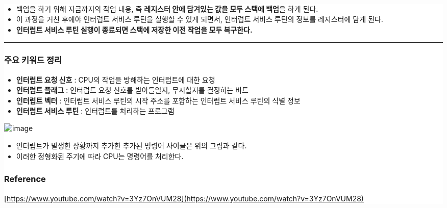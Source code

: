 - 백업을 하기 위해 지금까지의 작업 내용, 즉 **레지스터 안에 담겨있는 값을 모두 스택에 백업**을 하게 된다.
- 이 과정을 거친 후에야 인터럽트 서비스 루틴을 실행할 수 있게 되면서, 인터럽트 서비스 루틴의 정보를 레지스터에 담게 된다.
- **인터럽트 서비스 루틴 실행이 종료되면 스택에 저장한 이전 작업을 모두 복구한다.**

---

### 주요 키워드 정리

- **인터럽트 요청 신호** : CPU의 작업을 방해하는 인터럽트에 대한 요청
- **인터럽트 플래그** : 인터럽트 요청 신호를 받아들일지, 무시할지를 결정하는 비트
- **인터럽트 벡터** : 인터럽트 서비스 루틴의 시작 주소를 포함하는 인터럽트 서비스 루틴의 식별 정보
- **인터럽트 서비스 루틴** : 인터럽트를 처리하는 프로그램

![image](https://user-images.githubusercontent.com/85336456/202474068-fdacc2c2-b38e-4430-b1d2-1931bd893af2.png)

- 인터럽트가 발생한 상황까지 추가한 추가된 명령어 사이클은 위의 그림과 같다.
- 이러한 정형화된 주기에 따라 CPU는 명령어를 처리한다.

### Reference

[https://www.youtube.com/watch?v=3Yz7OnVUM28](https://www.youtube.com/watch?v=3Yz7OnVUM28)
